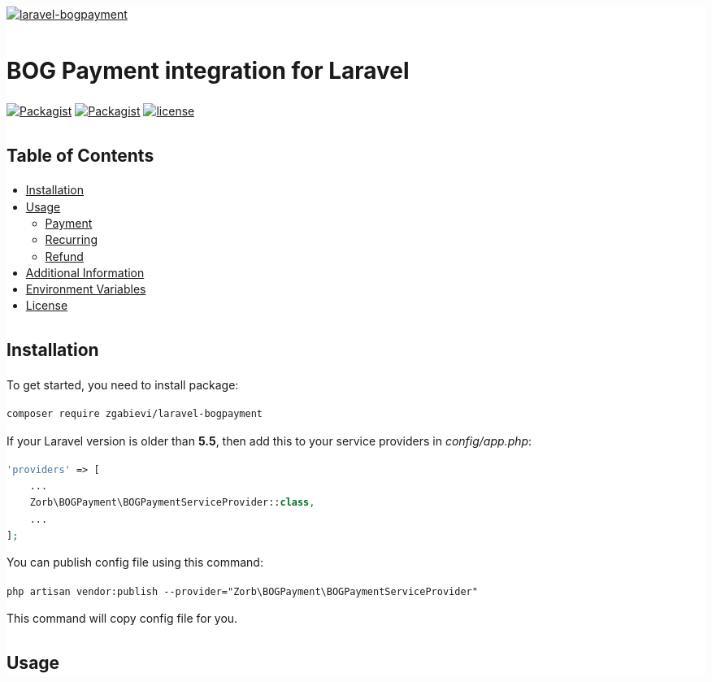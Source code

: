 [![laravel-bogpayment](https://banners.beyondco.de/BOG%20Payment.jpeg?theme=light&packageName=zgabievi%2Flaravel-bogpayment&pattern=topography&style=style_1&description=BOG+Payment+integration+for+Laravel&md=1&showWatermark=0&fontSize=100px&images=cash)](https://github.com/zgabievi/laravel-bogpayment)

# BOG Payment integration for Laravel

[![Packagist](https://img.shields.io/packagist/v/zgabievi/laravel-bogpayment.svg)](https://packagist.org/packages/zgabievi/laravel-bogpayment)
[![Packagist](https://img.shields.io/packagist/dt/zgabievi/laravel-bogpayment.svg)](https://packagist.org/packages/zgabievi/laravel-bogpayment)
[![license](https://img.shields.io/github/license/zgabievi/laravel-bogpayment.svg)](https://packagist.org/packages/zgabievi/laravel-bogpayment)

## Table of Contents
- [Installation](#installation)
- [Usage](#usage)
    - [Payment](#payment)
    - [Recurring](#recurring)
    - [Refund](#refund)
- [Additional Information](#additional-information)
- [Environment Variables](#environment-variables)
- [License](#license)

## Installation

To get started, you need to install package:

```shell script
composer require zgabievi/laravel-bogpayment
```

If your Laravel version is older than **5.5**, then add this to your service providers in *config/app.php*:

```php
'providers' => [
    ...
    Zorb\BOGPayment\BOGPaymentServiceProvider::class,
    ...
];
```

You can publish config file using this command:

```shell script
php artisan vendor:publish --provider="Zorb\BOGPayment\BOGPaymentServiceProvider"
```

This command will copy config file for you.

## Usage
